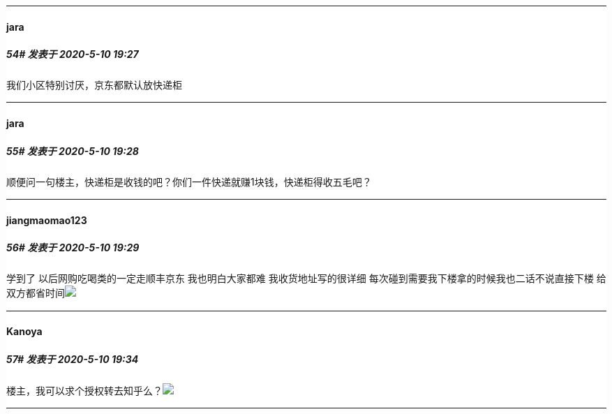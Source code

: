 


*****

####  jara  
##### 54#       发表于 2020-5-10 19:27




我们小区特别讨厌，京东都默认放快递柜







*****

####  jara  
##### 55#       发表于 2020-5-10 19:28




顺便问一句楼主，快递柜是收钱的吧？你们一件快递就赚1块钱，快递柜得收五毛吧？







*****

####  jiangmaomao123  
##### 56#       发表于 2020-5-10 19:29




学到了 以后网购吃喝类的一定走顺丰京东 我也明白大家都难 我收货地址写的很详细 每次碰到需要我下楼拿的时候我也二话不说直接下楼 给双方都省时间<img src="https://static.saraba1st.com/image/smiley/face2017/034.png" referrerpolicy="no-referrer">







*****

####  Kanoya  
##### 57#       发表于 2020-5-10 19:34




楼主，我可以求个授权转去知乎么？<img src="https://static.saraba1st.com/image/smiley/face2017/075.png" referrerpolicy="no-referrer">







*****
